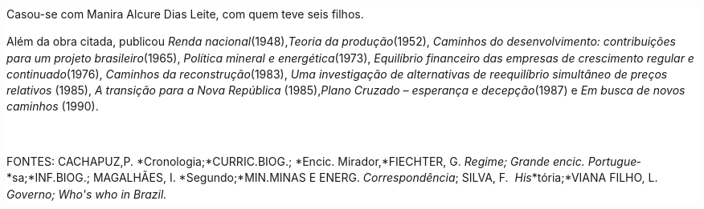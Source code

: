 Casou-se com Manira Alcure Dias Leite, com quem teve seis filhos.

Além da obra citada, publicou *Renda nacional*(1948),*Teoria* *da
produção*(1952), *Caminhos do desenvolvi*­*mento: contribuições para um
projeto brasilei*­*ro*(1965), *Política mineral e energética*(1973),
*Equilíbrio financeiro das empresas de crescimento regular e
continuado*(1976), *Caminhos da reconstrução*(1983), *Uma investigação
de alternativas de reequilíbrio simultâneo de preços relativos* (1985),
*A transição para a Nova República* (1985),*Plano Cruzado – esperança e
decepção*(1987) e *Em busca de novos caminhos* (1990).

 

FONTES: CACHAPUZ,P. *Cronologia;*CURRIC.BIOG.; *Encic.
Mirador,*FI­ECHTER, G. *Regime; Grande encic. Portugue*­*sa;*INF.BIOG.;
MAGALHÃES, I. *Segundo;*MIN.MINAS E ENERG. *Cor­respondência*; SILVA,
F.  *His*­*tória;*VIANA FILHO, L. *Governo; Who's who in Brazil.*
